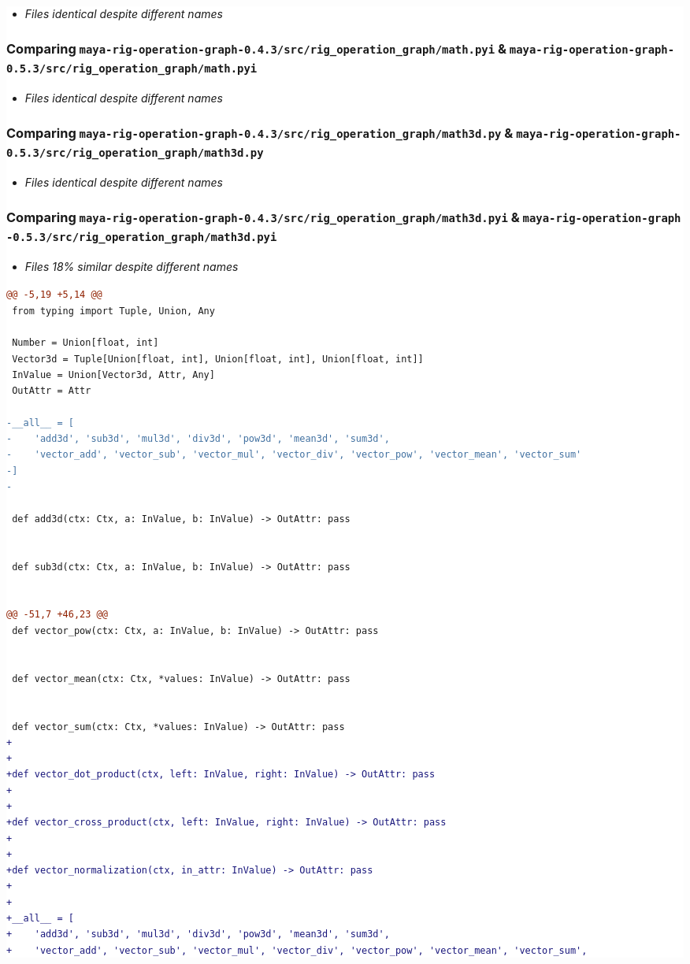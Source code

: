  * *Files identical despite different names*

### Comparing `maya-rig-operation-graph-0.4.3/src/rig_operation_graph/math.pyi` & `maya-rig-operation-graph-0.5.3/src/rig_operation_graph/math.pyi`

 * *Files identical despite different names*

### Comparing `maya-rig-operation-graph-0.4.3/src/rig_operation_graph/math3d.py` & `maya-rig-operation-graph-0.5.3/src/rig_operation_graph/math3d.py`

 * *Files identical despite different names*

### Comparing `maya-rig-operation-graph-0.4.3/src/rig_operation_graph/math3d.pyi` & `maya-rig-operation-graph-0.5.3/src/rig_operation_graph/math3d.pyi`

 * *Files 18% similar despite different names*

```diff
@@ -5,19 +5,14 @@
 from typing import Tuple, Union, Any
 
 Number = Union[float, int]
 Vector3d = Tuple[Union[float, int], Union[float, int], Union[float, int]]
 InValue = Union[Vector3d, Attr, Any]
 OutAttr = Attr
 
-__all__ = [
-    'add3d', 'sub3d', 'mul3d', 'div3d', 'pow3d', 'mean3d', 'sum3d',
-    'vector_add', 'vector_sub', 'vector_mul', 'vector_div', 'vector_pow', 'vector_mean', 'vector_sum'
-]
-
 
 def add3d(ctx: Ctx, a: InValue, b: InValue) -> OutAttr: pass
 
 
 def sub3d(ctx: Ctx, a: InValue, b: InValue) -> OutAttr: pass
 
 
@@ -51,7 +46,23 @@
 def vector_pow(ctx: Ctx, a: InValue, b: InValue) -> OutAttr: pass
 
 
 def vector_mean(ctx: Ctx, *values: InValue) -> OutAttr: pass
 
 
 def vector_sum(ctx: Ctx, *values: InValue) -> OutAttr: pass
+
+
+def vector_dot_product(ctx, left: InValue, right: InValue) -> OutAttr: pass
+
+
+def vector_cross_product(ctx, left: InValue, right: InValue) -> OutAttr: pass
+
+
+def vector_normalization(ctx, in_attr: InValue) -> OutAttr: pass
+
+
+__all__ = [
+    'add3d', 'sub3d', 'mul3d', 'div3d', 'pow3d', 'mean3d', 'sum3d',
+    'vector_add', 'vector_sub', 'vector_mul', 'vector_div', 'vector_pow', 'vector_mean', 'vector_sum',
```